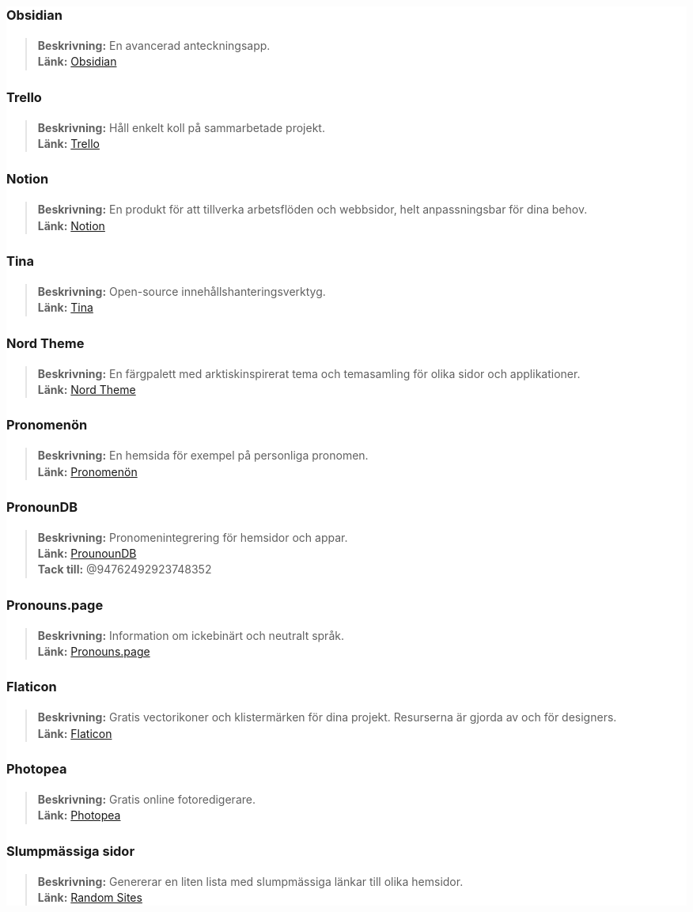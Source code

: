 ### Obsidian
> __Beskrivning:__ En avancerad anteckningsapp.  <br/>
__Länk:__ [Obsidian](https://obsidian.md/)

### Trello
> __Beskrivning:__ Håll enkelt koll på sammarbetade projekt.  <br/>
__Länk:__ [Trello](https://trello.com/)

### Notion
> __Beskrivning:__ En produkt för att tillverka arbetsflöden och webbsidor, helt anpassningsbar för dina behov.   <br/>
__Länk:__ [Notion](https://www.notion.so/)

### Tina
> __Beskrivning:__ Open-source innehållshanteringsverktyg.  <br/>
__Länk:__ [Tina](https://tina.io/)

### Nord Theme
> __Beskrivning:__ En färgpalett med arktiskinspirerat tema och temasamling för olika sidor och applikationer.   <br/>
__Länk:__ [Nord Theme](https://www.nordtheme.com/)

### Pronomenön
> __Beskrivning:__ En hemsida för exempel på personliga pronomen.   <br/>
__Länk:__ [Pronomenön](https://pronoun.is/)

### PronounDB
> __Beskrivning:__ Pronomenintegrering för hemsidor och appar.  <br/>
__Länk:__ [ProunounDB](https://pronoundb.org/)  <br/>
__Tack till:__ @94762492923748352

### Pronouns.page
> __Beskrivning:__ Information om ickebinärt och neutralt språk.  <br/>
__Länk:__ [Pronouns.page](https://en.pronouns.page/)

### Flaticon
> __Beskrivning:__ Gratis vectorikoner och klistermärken för dina projekt. Resurserna är gjorda av och för designers.   <br/> 
__Länk:__ [Flaticon](https://www.flaticon.com/)

### Photopea
> __Beskrivning:__ Gratis online fotoredigerare.   <br/>
__Länk:__ [Photopea](https://www.photopea.com/)

### Slumpmässiga sidor
> __Beskrivning:__ Genererar en liten lista med slumpmässiga länkar till olika hemsidor.   <br/>
__Länk:__ [Random Sites](https://www.randomlists.com/websites)
